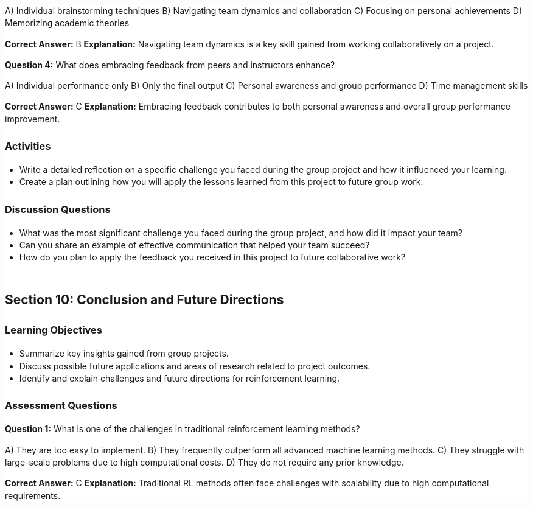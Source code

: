   A) Individual brainstorming techniques
  B) Navigating team dynamics and collaboration
  C) Focusing on personal achievements
  D) Memorizing academic theories

**Correct Answer:** B
**Explanation:** Navigating team dynamics is a key skill gained from working collaboratively on a project.

**Question 4:** What does embracing feedback from peers and instructors enhance?

  A) Individual performance only
  B) Only the final output
  C) Personal awareness and group performance
  D) Time management skills

**Correct Answer:** C
**Explanation:** Embracing feedback contributes to both personal awareness and overall group performance improvement.

### Activities
- Write a detailed reflection on a specific challenge you faced during the group project and how it influenced your learning.
- Create a plan outlining how you will apply the lessons learned from this project to future group work.

### Discussion Questions
- What was the most significant challenge you faced during the group project, and how did it impact your team?
- Can you share an example of effective communication that helped your team succeed?
- How do you plan to apply the feedback you received in this project to future collaborative work?

---

## Section 10: Conclusion and Future Directions

### Learning Objectives
- Summarize key insights gained from group projects.
- Discuss possible future applications and areas of research related to project outcomes.
- Identify and explain challenges and future directions for reinforcement learning.

### Assessment Questions

**Question 1:** What is one of the challenges in traditional reinforcement learning methods?

  A) They are too easy to implement.
  B) They frequently outperform all advanced machine learning methods.
  C) They struggle with large-scale problems due to high computational costs.
  D) They do not require any prior knowledge.

**Correct Answer:** C
**Explanation:** Traditional RL methods often face challenges with scalability due to high computational requirements.
